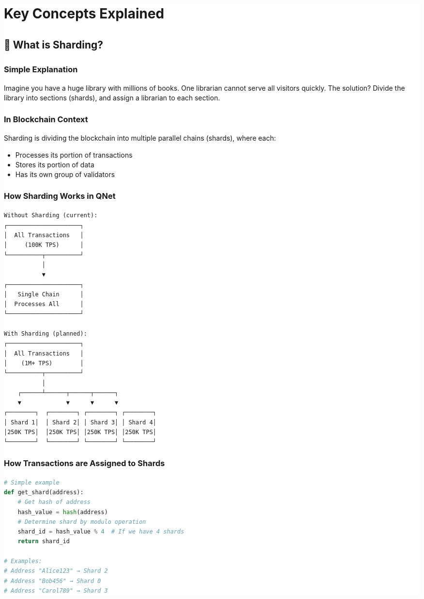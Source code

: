 # Key Concepts Explained

## 🔀 What is Sharding?

### Simple Explanation
Imagine you have a huge library with millions of books. One librarian cannot serve all visitors quickly. The solution? Divide the library into sections (shards), and assign a librarian to each section.

### In Blockchain Context
Sharding is dividing the blockchain into multiple parallel chains (shards), where each:
- Processes its portion of transactions
- Stores its portion of data
- Has its own group of validators

### How Sharding Works in QNet

```
Without Sharding (current):
┌─────────────────────┐
│  All Transactions   │
│     (100K TPS)      │
└──────────┬──────────┘
           │
           ▼
┌─────────────────────┐
│   Single Chain      │
│  Processes All      │
└─────────────────────┘

With Sharding (planned):
┌─────────────────────┐
│  All Transactions   │
│    (1M+ TPS)        │
└──────────┬──────────┘
           │
    ┌──────┴──────┬──────┬──────┐
    ▼             ▼      ▼      ▼
┌────────┐  ┌────────┐ ┌────────┐ ┌────────┐
│ Shard 1│  │ Shard 2│ │ Shard 3│ │ Shard 4│
│250K TPS│  │250K TPS│ │250K TPS│ │250K TPS│
└────────┘  └────────┘ └────────┘ └────────┘
```

### How Transactions are Assigned to Shards

```python
# Simple example
def get_shard(address):
    # Get hash of address
    hash_value = hash(address)
    # Determine shard by modulo operation
    shard_id = hash_value % 4  # If we have 4 shards
    return shard_id

# Examples:
# Address "Alice123" → Shard 2
# Address "Bob456" → Shard 0
# Address "Carol789" → Shard 3
```
